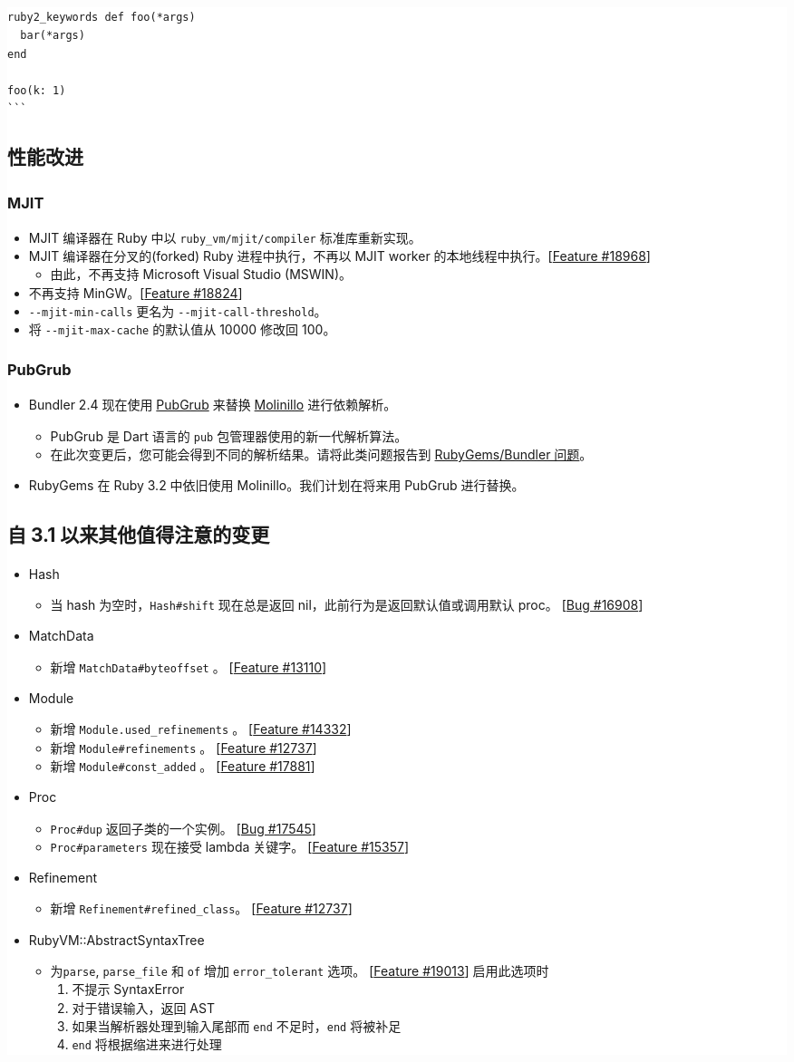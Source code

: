     ruby2_keywords def foo(*args)
      bar(*args)
    end

    foo(k: 1)
    ```

## 性能改进

### MJIT

* MJIT 编译器在 Ruby 中以 `ruby_vm/mjit/compiler` 标准库重新实现。
* MJIT 编译器在分叉的(forked) Ruby 进程中执行，不再以 MJIT worker 的本地线程中执行。[[Feature #18968]]
    * 由此，不再支持 Microsoft Visual Studio (MSWIN)。
* 不再支持 MinGW。[[Feature #18824]]
* `--mjit-min-calls` 更名为 `--mjit-call-threshold`。
* 将 `--mjit-max-cache` 的默认值从 10000 修改回 100。

### PubGrub

* Bundler 2.4 现在使用 [PubGrub](https://github.com/jhawthorn/pub_grub) 来替换 [Molinillo](https://github.com/CocoaPods/Molinillo) 进行依赖解析。

  * PubGrub 是 Dart 语言的 `pub` 包管理器使用的新一代解析算法。
  * 在此次变更后，您可能会得到不同的解析结果。请将此类问题报告到 [RubyGems/Bundler 问题](https://github.com/rubygems/rubygems/issues)。

* RubyGems 在 Ruby 3.2 中依旧使用 Molinillo。我们计划在将来用 PubGrub 进行替换。

## 自 3.1 以来其他值得注意的变更

* Hash
    * 当 hash 为空时，`Hash#shift` 现在总是返回 nil，此前行为是返回默认值或调用默认 proc。 [[Bug #16908]]

* MatchData
    * 新增 `MatchData#byteoffset` 。 [[Feature #13110]]

* Module
    * 新增 `Module.used_refinements` 。 [[Feature #14332]]
    * 新增 `Module#refinements` 。 [[Feature #12737]]
    * 新增 `Module#const_added` 。 [[Feature #17881]]

* Proc
    * `Proc#dup` 返回子类的一个实例。 [[Bug #17545]]
    * `Proc#parameters` 现在接受 lambda 关键字。 [[Feature #15357]]

* Refinement
    * 新增 `Refinement#refined_class`。 [[Feature #12737]]

* RubyVM::AbstractSyntaxTree
    * 为`parse`, `parse_file` 和 `of` 增加 `error_tolerant` 选项。 [[Feature #19013]]
      启用此选项时
        1. 不提示 SyntaxError
        2. 对于错误输入，返回 AST
        3. 如果当解析器处理到输入尾部而 `end` 不足时，`end` 将被补足
        4. `end` 将根据缩进来进行处理


[Feature #12005]:     https://bugs.ruby-lang.org/issues/12005
[Feature #12084]:     https://bugs.ruby-lang.org/issues/12084
[Feature #12655]:     https://bugs.ruby-lang.org/issues/12655
[Feature #12737]:     https://bugs.ruby-lang.org/issues/12737
[Feature #13110]:     https://bugs.ruby-lang.org/issues/13110
[Feature #14332]:     https://bugs.ruby-lang.org/issues/14332
[Feature #15231]:     https://bugs.ruby-lang.org/issues/15231
[Feature #15357]:     https://bugs.ruby-lang.org/issues/15357
[Bug #15928]:         https://bugs.ruby-lang.org/issues/15928
[Feature #16122]:     https://bugs.ruby-lang.org/issues/16122
[Feature #16131]:     https://bugs.ruby-lang.org/issues/16131
[Bug #16466]:         https://bugs.ruby-lang.org/issues/16466
[Feature #16663]:     https://bugs.ruby-lang.org/issues/16663
[Feature #16806]:     https://bugs.ruby-lang.org/issues/16806
[Bug #16889]:         https://bugs.ruby-lang.org/issues/16889
[Bug #16908]:         https://bugs.ruby-lang.org/issues/16908
[Feature #16989]:     https://bugs.ruby-lang.org/issues/16989
[Feature #17351]:     https://bugs.ruby-lang.org/issues/17351
[Feature #17391]:     https://bugs.ruby-lang.org/issues/17391
[Bug #17545]:         https://bugs.ruby-lang.org/issues/17545
[Bug #17767]:         https://bugs.ruby-lang.org/issues/17767
[Feature #17837]:     https://bugs.ruby-lang.org/issues/17837
[Feature #17881]:     https://bugs.ruby-lang.org/issues/17881
[Feature #18033]:     https://bugs.ruby-lang.org/issues/18033
[Feature #18159]:     https://bugs.ruby-lang.org/issues/18159
[Feature #18239]:     https://bugs.ruby-lang.org/issues/18239#note-17
[Feature #18351]:     https://bugs.ruby-lang.org/issues/18351
[Feature #18367]:     https://bugs.ruby-lang.org/issues/18367
[Bug #18435]:         https://bugs.ruby-lang.org/issues/18435
[Feature #18462]:     https://bugs.ruby-lang.org/issues/18462
[Feature #18481]:     https://bugs.ruby-lang.org/issues/18481
[Bug #18487]:         https://bugs.ruby-lang.org/issues/18487
[Feature #18564]:     https://bugs.ruby-lang.org/issues/18564
[Feature #18571]:     https://bugs.ruby-lang.org/issues/18571
[Feature #18585]:     https://bugs.ruby-lang.org/issues/18585
[Feature #18589]:     https://bugs.ruby-lang.org/issues/18589
[Feature #18595]:     https://bugs.ruby-lang.org/issues/18595
[Feature #18598]:     https://bugs.ruby-lang.org/issues/18598
[Bug #18625]:         https://bugs.ruby-lang.org/issues/18625
[Feature #18630]:     https://bugs.ruby-lang.org/issues/18630
[Bug #18633]:         https://bugs.ruby-lang.org/issues/18633
[Feature #18639]:     https://bugs.ruby-lang.org/issues/18639
[Feature #18685]:     https://bugs.ruby-lang.org/issues/18685
[Bug #18729]:         https://bugs.ruby-lang.org/issues/18729
[Bug #18751]:         https://bugs.ruby-lang.org/issues/18751
[Feature #18774]:     https://bugs.ruby-lang.org/issues/18774
[Feature #18776]:     https://bugs.ruby-lang.org/issues/18776
[Bug #18782]:         https://bugs.ruby-lang.org/issues/18782
[Feature #18788]:     https://bugs.ruby-lang.org/issues/18788
[Feature #18798]:     https://bugs.ruby-lang.org/issues/18798
[Feature #18809]:     https://bugs.ruby-lang.org/issues/18809
[Feature #18821]:     https://bugs.ruby-lang.org/issues/18821
[Feature #18822]:     https://bugs.ruby-lang.org/issues/18822
[Feature #18824]:     https://bugs.ruby-lang.org/issues/18824
[Feature #18832]:     https://bugs.ruby-lang.org/issues/18832
[Feature #18875]:     https://bugs.ruby-lang.org/issues/18875
[Feature #18925]:     https://bugs.ruby-lang.org/issues/18925
[Feature #18944]:     https://bugs.ruby-lang.org/issues/18944
[Feature #18949]:     https://bugs.ruby-lang.org/issues/18949
[Feature #18968]:     https://bugs.ruby-lang.org/issues/18968
[Feature #19008]:     https://bugs.ruby-lang.org/issues/19008
[Feature #19013]:     https://bugs.ruby-lang.org/issues/19013
[Feature #19026]:     https://bugs.ruby-lang.org/issues/19026
[Feature #19036]:     https://bugs.ruby-lang.org/issues/19036
[Feature #19060]:     https://bugs.ruby-lang.org/issues/19060
[Feature #19070]:     https://bugs.ruby-lang.org/issues/19070
[Feature #19071]:     https://bugs.ruby-lang.org/issues/19071
[Feature #19078]:     https://bugs.ruby-lang.org/issues/19078
[Bug #19087]:         https://bugs.ruby-lang.org/issues/19087
[Bug #19100]:         https://bugs.ruby-lang.org/issues/19100
[Feature #19104]:     https://bugs.ruby-lang.org/issues/19104
[Feature #19135]:     https://bugs.ruby-lang.org/issues/19135
[Feature #19138]:     https://bugs.ruby-lang.org/issues/19138
[Feature #19194]:     https://bugs.ruby-lang.org/issues/19194
[Molinillo]:          https://github.com/CocoaPods/Molinillo
[PubGrub]:            https://github.com/jhawthorn/pub_grub
[GH-net-protocol-14]: https://github.com/ruby/net-protocol/pull/14
[GH-pathname-20]:     https://github.com/ruby/pathname/pull/20
[GH-6791]:            https://github.com/ruby/ruby/pull/6791
[GH-6868]:            https://github.com/ruby/ruby/pull/6868
[GH-rubygems-4475]:   https://github.com/rubygems/rubygems/pull/4475
[GH-rubygems-6149]:   https://github.com/rubygems/rubygems/pull/6149
[GH-rubygems-6167]:   https://github.com/rubygems/rubygems/pull/6167
[sec-156615]:         https://hackerone.com/reports/156615
[CVE-2021-33621]:     https://www.ruby-lang.org/en/news/2022/11/22/http-response-splitting-in-cgi-cve-2021-33621/
[wasm/README.md]:     https://github.com/ruby/ruby/blob/master/wasm/README.md
[ruby.wasm]:          https://github.com/ruby/ruby.wasm